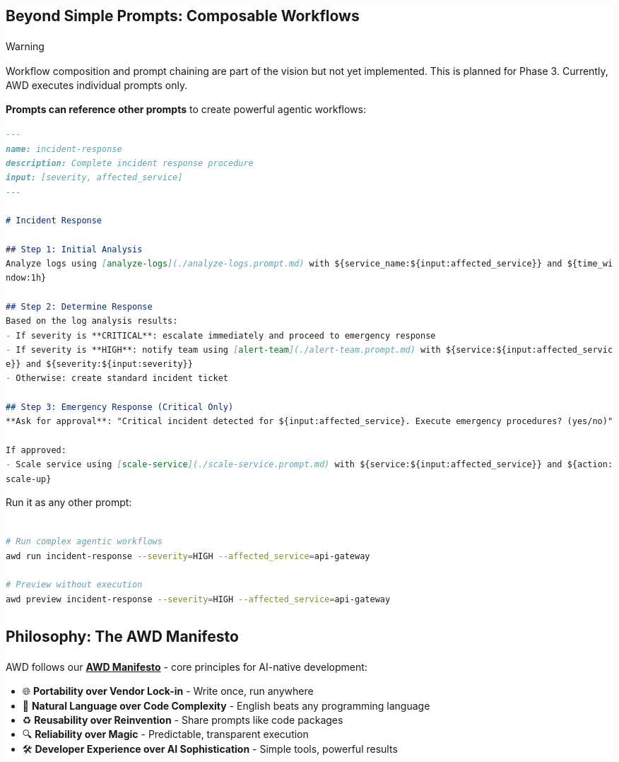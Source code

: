 ## Beyond Simple Prompts: Composable Workflows

> [!WARNING]
> Workflow composition and prompt chaining are part of the vision but not yet implemented. This is planned for Phase 3. Currently, AWD executes individual prompts only.

**Prompts can reference other prompts** to create powerful agentic workflows:

```markdown
---
name: incident-response
description: Complete incident response procedure
input: [severity, affected_service]
---

# Incident Response

## Step 1: Initial Analysis
Analyze logs using [analyze-logs](./analyze-logs.prompt.md) with ${service_name:${input:affected_service}} and ${time_window:1h}

## Step 2: Determine Response
Based on the log analysis results:
- If severity is **CRITICAL**: escalate immediately and proceed to emergency response
- If severity is **HIGH**: notify team using [alert-team](./alert-team.prompt.md) with ${service:${input:affected_service}} and ${severity:${input:severity}}
- Otherwise: create standard incident ticket

## Step 3: Emergency Response (Critical Only)
**Ask for approval**: "Critical incident detected for ${input:affected_service}. Execute emergency procedures? (yes/no)"

If approved:
- Scale service using [scale-service](./scale-service.prompt.md) with ${service:${input:affected_service}} and ${action:scale-up}
```

Run it as any other prompt:
```bash

# Run complex agentic workflows  
awd run incident-response --severity=HIGH --affected_service=api-gateway

# Preview without execution
awd preview incident-response --severity=HIGH --affected_service=api-gateway
```

## Philosophy: The AWD Manifesto

AWD follows our **[AWD Manifesto](MANIFESTO.md)** - core principles for AI-native development:

- 🌐 **Portability over Vendor Lock-in** - Write once, run anywhere
- 📝 **Natural Language over Code Complexity** - English beats any programming language  
- ♻️ **Reusability over Reinvention** - Share prompts like code packages
- 🔍 **Reliability over Magic** - Predictable, transparent execution
- 🛠️ **Developer Experience over AI Sophistication** - Simple tools, powerful results
